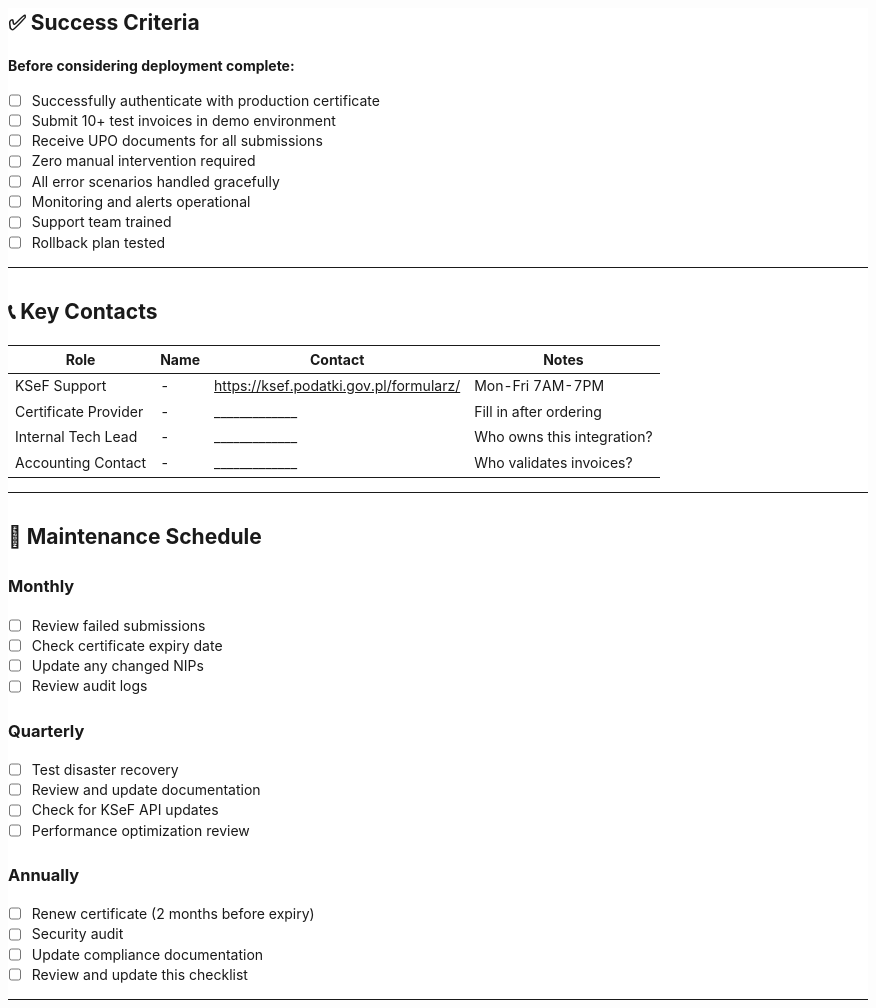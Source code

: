 
## ✅ Success Criteria

**Before considering deployment complete:**

- [ ] Successfully authenticate with production certificate
- [ ] Submit 10+ test invoices in demo environment
- [ ] Receive UPO documents for all submissions
- [ ] Zero manual intervention required
- [ ] All error scenarios handled gracefully
- [ ] Monitoring and alerts operational
- [ ] Support team trained
- [ ] Rollback plan tested

---

## 📞 Key Contacts

| Role | Name | Contact | Notes |
|------|------|---------|-------|
| KSeF Support | - | https://ksef.podatki.gov.pl/formularz/ | Mon-Fri 7AM-7PM |
| Certificate Provider | - | _____________ | Fill in after ordering |
| Internal Tech Lead | - | _____________ | Who owns this integration? |
| Accounting Contact | - | _____________ | Who validates invoices? |

---

## 📅 Maintenance Schedule

### Monthly
- [ ] Review failed submissions
- [ ] Check certificate expiry date
- [ ] Update any changed NIPs
- [ ] Review audit logs

### Quarterly
- [ ] Test disaster recovery
- [ ] Review and update documentation
- [ ] Check for KSeF API updates
- [ ] Performance optimization review

### Annually
- [ ] Renew certificate (2 months before expiry)
- [ ] Security audit
- [ ] Update compliance documentation
- [ ] Review and update this checklist

---
